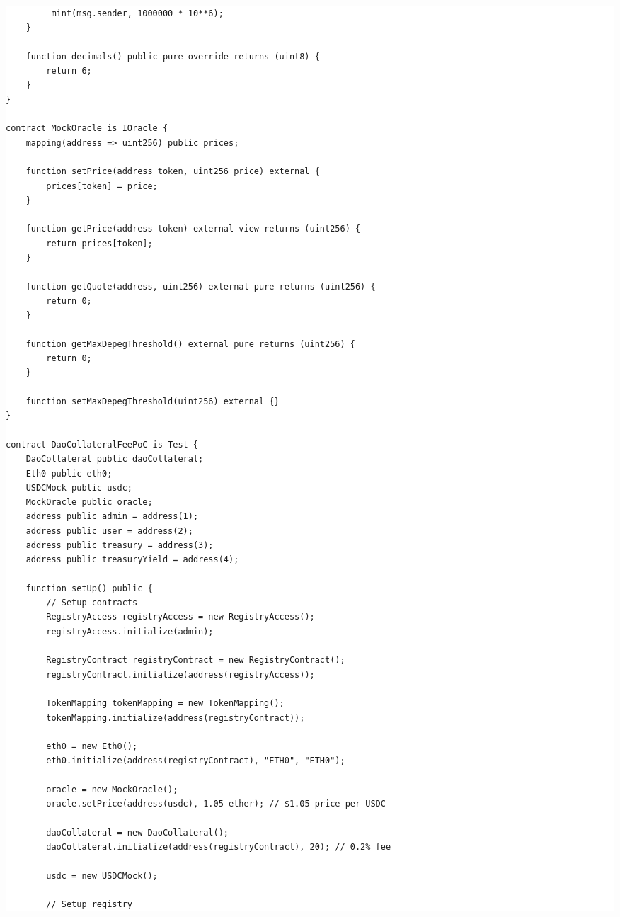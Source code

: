 ```solidity
        _mint(msg.sender, 1000000 * 10**6);
    }

    function decimals() public pure override returns (uint8) {
        return 6;
    }
}

contract MockOracle is IOracle {
    mapping(address => uint256) public prices;

    function setPrice(address token, uint256 price) external {
        prices[token] = price;
    }

    function getPrice(address token) external view returns (uint256) {
        return prices[token];
    }

    function getQuote(address, uint256) external pure returns (uint256) {
        return 0;
    }
    
    function getMaxDepegThreshold() external pure returns (uint256) {
        return 0;
    }
    
    function setMaxDepegThreshold(uint256) external {}
}

contract DaoCollateralFeePoC is Test {
    DaoCollateral public daoCollateral;
    Eth0 public eth0;
    USDCMock public usdc;
    MockOracle public oracle;
    address public admin = address(1);
    address public user = address(2);
    address public treasury = address(3);
    address public treasuryYield = address(4);

    function setUp() public {
        // Setup contracts
        RegistryAccess registryAccess = new RegistryAccess();
        registryAccess.initialize(admin);

        RegistryContract registryContract = new RegistryContract();
        registryContract.initialize(address(registryAccess));

        TokenMapping tokenMapping = new TokenMapping();
        tokenMapping.initialize(address(registryContract));

        eth0 = new Eth0();
        eth0.initialize(address(registryContract), "ETH0", "ETH0");

        oracle = new MockOracle();
        oracle.setPrice(address(usdc), 1.05 ether); // $1.05 price per USDC

        daoCollateral = new DaoCollateral();
        daoCollateral.initialize(address(registryContract), 20); // 0.2% fee

        usdc = new USDCMock();

        // Setup registry
```